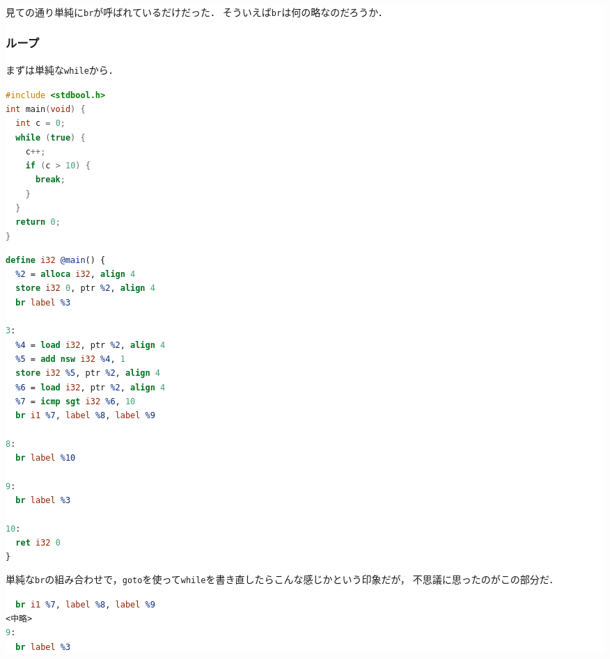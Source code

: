 見ての通り単純に`br`が呼ばれているだけだった．
そういえば`br`は何の略なのだろうか．

### ループ

まずは単純な`while`から．

```c
#include <stdbool.h>
int main(void) {
  int c = 0;
  while (true) {
    c++;
    if (c > 10) {
      break;
    }
  }
  return 0;
}
```


```llvm
define i32 @main() {
  %2 = alloca i32, align 4
  store i32 0, ptr %2, align 4
  br label %3

3:
  %4 = load i32, ptr %2, align 4
  %5 = add nsw i32 %4, 1
  store i32 %5, ptr %2, align 4
  %6 = load i32, ptr %2, align 4
  %7 = icmp sgt i32 %6, 10
  br i1 %7, label %8, label %9

8:
  br label %10

9:
  br label %3

10:
  ret i32 0
}
```

単純な`br`の組み合わせで，`goto`を使って`while`を書き直したらこんな感じかという印象だが，
不思議に思ったのがこの部分だ．

```llvm
  br i1 %7, label %8, label %9
<中略>
9:
  br label %3
```
